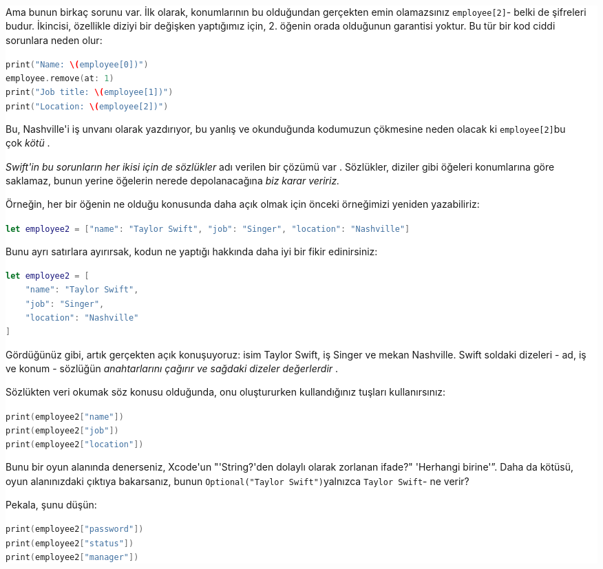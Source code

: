 Ama bunun birkaç sorunu var. İlk olarak, konumlarının bu olduğundan gerçekten emin olamazsınız `employee[2]`- belki de şifreleri budur. İkincisi, özellikle diziyi bir değişken yaptığımız için, 2. öğenin orada olduğunun garantisi yoktur. Bu tür bir kod ciddi sorunlara neden olur:

```swift
print("Name: \(employee[0])")
employee.remove(at: 1)
print("Job title: \(employee[1])")
print("Location: \(employee[2])")    
```

Bu, Nashville'i iş unvanı olarak yazdırıyor, bu yanlış ve okunduğunda kodumuzun çökmesine neden olacak ki `employee[2]`bu çok _kötü_ .

_Swift'in bu sorunların her ikisi için de sözlükler_ adı verilen bir çözümü var . Sözlükler, diziler gibi öğeleri konumlarına göre saklamaz, bunun yerine öğelerin nerede depolanacağına _biz karar veririz._

Örneğin, her bir öğenin ne olduğu konusunda daha açık olmak için önceki örneğimizi yeniden yazabiliriz:

```swift
let employee2 = ["name": "Taylor Swift", "job": "Singer", "location": "Nashville"]
```

Bunu ayrı satırlara ayırırsak, kodun ne yaptığı hakkında daha iyi bir fikir edinirsiniz:

```swift
let employee2 = [
    "name": "Taylor Swift",
    "job": "Singer", 
    "location": "Nashville"
]
```

Gördüğünüz gibi, artık gerçekten açık konuşuyoruz: isim Taylor Swift, iş Singer ve mekan Nashville. Swift soldaki dizeleri - ad, iş ve konum - sözlüğün _anahtarlarını çağırır ve sağdaki dizeler_ _değerlerdir_ .

Sözlükten veri okumak söz konusu olduğunda, onu oluştururken kullandığınız tuşları kullanırsınız:

```swift
print(employee2["name"])
print(employee2["job"])
print(employee2["location"])
```

Bunu bir oyun alanında denerseniz, Xcode'un "'String?'den dolaylı olarak zorlanan ifade?" 'Herhangi birine'”. Daha da kötüsü, oyun alanınızdaki çıktıya bakarsanız, bunun `Optional("Taylor Swift")`yalnızca `Taylor Swift`- ne verir?

Pekala, şunu düşün:

```swift
print(employee2["password"])
print(employee2["status"])
print(employee2["manager"])
```
